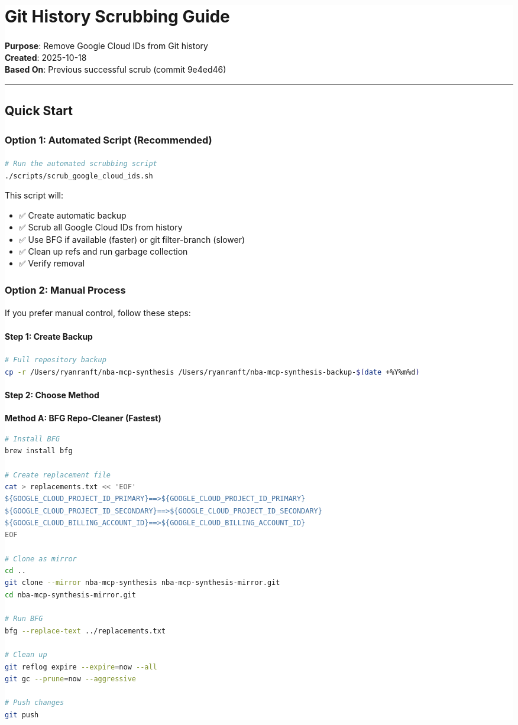 # Git History Scrubbing Guide

**Purpose**: Remove Google Cloud IDs from Git history  
**Created**: 2025-10-18  
**Based On**: Previous successful scrub (commit 9e4ed46)

---

## Quick Start

### Option 1: Automated Script (Recommended)

```bash
# Run the automated scrubbing script
./scripts/scrub_google_cloud_ids.sh
```

This script will:
- ✅ Create automatic backup
- ✅ Scrub all Google Cloud IDs from history
- ✅ Use BFG if available (faster) or git filter-branch (slower)
- ✅ Clean up refs and run garbage collection
- ✅ Verify removal

### Option 2: Manual Process

If you prefer manual control, follow these steps:

#### Step 1: Create Backup

```bash
# Full repository backup
cp -r /Users/ryanranft/nba-mcp-synthesis /Users/ryanranft/nba-mcp-synthesis-backup-$(date +%Y%m%d)
```

#### Step 2: Choose Method

**Method A: BFG Repo-Cleaner (Fastest)**

```bash
# Install BFG
brew install bfg

# Create replacement file
cat > replacements.txt << 'EOF'
${GOOGLE_CLOUD_PROJECT_ID_PRIMARY}==>${GOOGLE_CLOUD_PROJECT_ID_PRIMARY}
${GOOGLE_CLOUD_PROJECT_ID_SECONDARY}==>${GOOGLE_CLOUD_PROJECT_ID_SECONDARY}
${GOOGLE_CLOUD_BILLING_ACCOUNT_ID}==>${GOOGLE_CLOUD_BILLING_ACCOUNT_ID}
EOF

# Clone as mirror
cd ..
git clone --mirror nba-mcp-synthesis nba-mcp-synthesis-mirror.git
cd nba-mcp-synthesis-mirror.git

# Run BFG
bfg --replace-text ../replacements.txt

# Clean up
git reflog expire --expire=now --all
git gc --prune=now --aggressive

# Push changes
git push

```